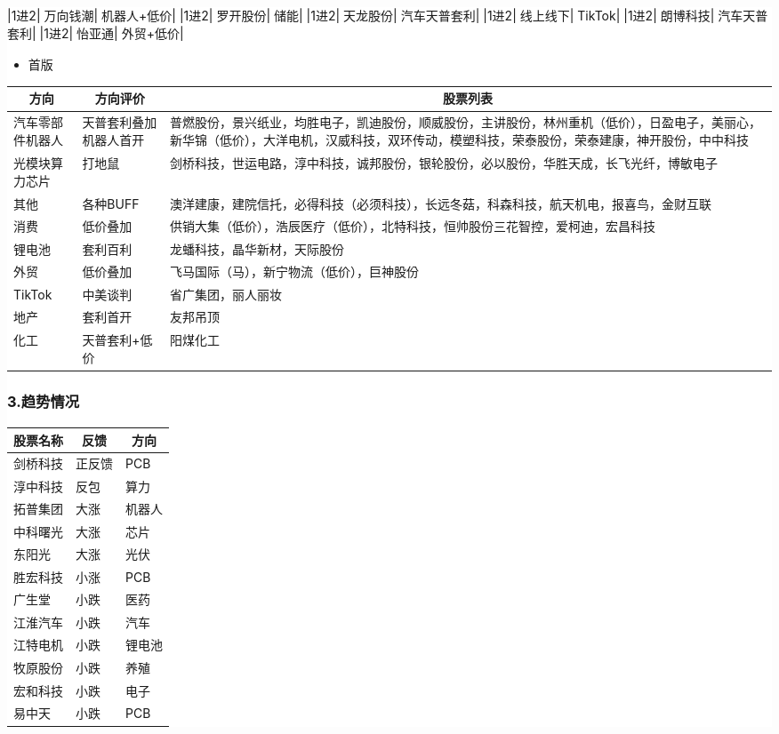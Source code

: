 |1进2| 万向钱潮| 机器人+低价|
|1进2| 罗开股份| 储能|
|1进2| 天龙股份| 汽车天普套利|
|1进2| 线上线下| TikTok|
|1进2| 朗博科技| 汽车天普套利|
|1进2| 怡亚通| 外贸+低价|


- 首版

| 方向    | 方向评价 |                            股票列表                  |
|--------|---------|-----------------------------------------------------|
|汽车零部件机器人 | 天普套利叠加机器人首开 | 普燃股份，景兴纸业，均胜电子，凯迪股份，顺威股份，主讲股份，林州重机（低价），日盈电子，美丽心，新华锦（低价），大洋电机，汉威科技，双环传动，模塑科技，荣泰股份，荣泰建康，神开股份，中中科技 |
|光模块算力芯片 | 打地鼠 | 剑桥科技，世运电路，淳中科技，诚邦股份，银轮股份，必以股份，华胜天成，长飞光纤，博敏电子 |
|其他 | 各种BUFF | 澳洋建康，建院信托，必得科技（必须科技），长远冬菇，科森科技，航天机电，报喜鸟，金财互联 |
|消费 | 低价叠加 | 供销大集（低价），浩辰医疗（低价），北特科技，恒帅股份三花智控，爱柯迪，宏昌科技 |
|锂电池 | 套利百利 | 龙蟠科技，晶华新材，天际股份 |
|外贸 | 低价叠加 | 飞马国际（马），新宁物流（低价），巨神股份 |
|TikTok | 中美谈判 | 省广集团，丽人丽妆 |
|地产 | 套利首开 | 友邦吊顶 |
|化工 | 天普套利+低价 | 阳煤化工 |


### 3.趋势情况

|股票名称| 反馈 | 方向|
|-------|------|-----|
|剑桥科技| 正反馈| PCB|
|淳中科技| 反包| 算力|
|拓普集团| 大涨| 机器人|
|中科曙光| 大涨| 芯片|
|东阳光| 大涨| 光伏|
|胜宏科技| 小涨| PCB|
|广生堂| 小跌| 医药|
|江淮汽车| 小跌| 汽车|
|江特电机| 小跌| 锂电池|
|牧原股份| 小跌| 养殖|
|宏和科技| 小跌| 电子|
|易中天| 小跌| PCB|
